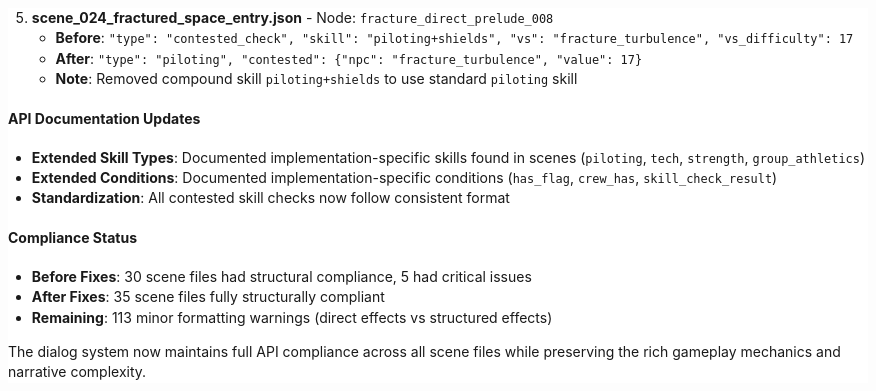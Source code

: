 5. **scene_024_fractured_space_entry.json** - Node: `fracture_direct_prelude_008`
   - **Before**: `"type": "contested_check", "skill": "piloting+shields", "vs": "fracture_turbulence", "vs_difficulty": 17`
   - **After**: `"type": "piloting", "contested": {"npc": "fracture_turbulence", "value": 17}`
   - **Note**: Removed compound skill `piloting+shields` to use standard `piloting` skill

#### API Documentation Updates

- **Extended Skill Types**: Documented implementation-specific skills found in scenes (`piloting`, `tech`, `strength`, `group_athletics`)
- **Extended Conditions**: Documented implementation-specific conditions (`has_flag`, `crew_has`, `skill_check_result`)
- **Standardization**: All contested skill checks now follow consistent format

#### Compliance Status

- **Before Fixes**: 30 scene files had structural compliance, 5 had critical issues
- **After Fixes**: 35 scene files fully structurally compliant
- **Remaining**: 113 minor formatting warnings (direct effects vs structured effects)

The dialog system now maintains full API compliance across all scene files while preserving the rich gameplay mechanics and narrative complexity.
